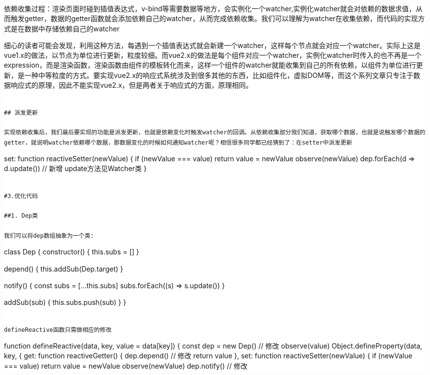 依赖收集过程：渲染页面时碰到插值表达式，v-bind等需要数据等地方，会实例化一个watcher,实例化watcher就会对依赖的数据求值，从而触发getter，数据的getter函数就会添加依赖自己的watcher，从而完成依赖收集。我们可以理解为watcher在收集依赖，而代码的实现方式是在数据中存储依赖自己的watcher
```
```
细心的读者可能会发现，利用这种方法，每遇到一个插值表达式就会新建一个watcher，这样每个节点就会对应一个watcher。实际上这是vue1.x的做法，以节点为单位进行更新，粒度较细。而vue2.x的做法是每个组件对应一个watcher，实例化watcher时传入的也不再是一个expression，而是渲染函数，渲染函数由组件的模板转化而来，这样一个组件的watcher就能收集到自己的所有依赖，以组件为单位进行更新，是一种中等粒度的方式。要实现vue2.x的响应式系统涉及到很多其他的东西，比如组件化，虚拟DOM等，而这个系列文章只专注于数据响应式的原理，因此不能实现vue2.x，但是两者关于响应式的方面，原理相同。
```

## 派发更新

实现依赖收集后，我们最后要实现的功能是派发更新，也就是依赖变化时触发watcher的回调。从依赖收集部分我们知道，获取哪个数据，也就是说触发哪个数据的getter，就说明watcher依赖哪个数据，那数据变化的时候如何通知watcher呢？相信很多同学都已经猜到了：在setter中派发更新

```
set: function reactiveSetter(newValue) {
  if (newValue === value) return
  value = newValue
  observe(newValue)
  dep.forEach(d => d.update()) // 新增 update方法见Watcher类
}
```

#3.优化代码

##1. Dep类

我们可以将dep数组抽象为一个类:
```
class Dep {
  constructor() {
    this.subs = []
  }

  depend() {
    this.addSub(Dep.target)
  }

  notify() {
    const subs = [...this.subs]
    subs.forEach((s) => s.update())
  }

  addSub(sub) {
    this.subs.push(sub)
  }
}
```

defineReactive函数只需做相应的修改

```
function defineReactive(data, key, value = data[key]) {
  const dep = new Dep() // 修改
  observe(value)
  Object.defineProperty(data, key, {
    get: function reactiveGetter() {
      dep.depend() // 修改
      return value
    },
    set: function reactiveSetter(newValue) {
      if (newValue === value) return
      value = newValue
      observe(newValue)
      dep.notify() // 修改